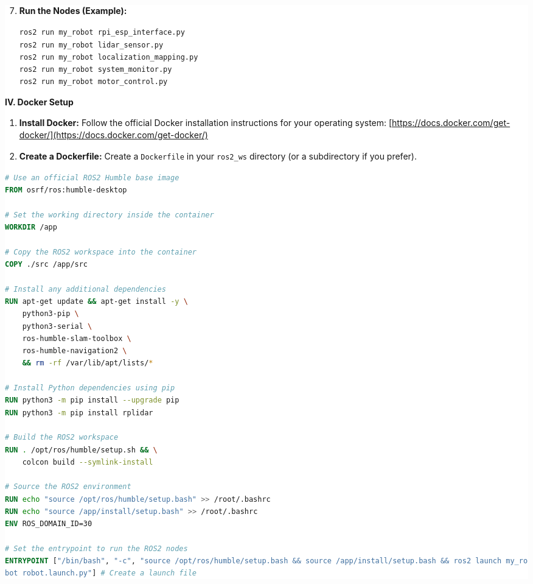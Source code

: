 7.  **Run the Nodes (Example):**

    ```bash
    ros2 run my_robot rpi_esp_interface.py
    ros2 run my_robot lidar_sensor.py
    ros2 run my_robot localization_mapping.py
    ros2 run my_robot system_monitor.py
    ros2 run my_robot motor_control.py
    ```

**IV. Docker Setup**

1.  **Install Docker:** Follow the official Docker installation instructions for your operating system: [https://docs.docker.com/get-docker/](https://docs.docker.com/get-docker/)

2.  **Create a Dockerfile:** Create a `Dockerfile` in your `ros2_ws` directory (or a subdirectory if you prefer).

```dockerfile
# Use an official ROS2 Humble base image
FROM osrf/ros:humble-desktop

# Set the working directory inside the container
WORKDIR /app

# Copy the ROS2 workspace into the container
COPY ./src /app/src

# Install any additional dependencies
RUN apt-get update && apt-get install -y \
    python3-pip \
    python3-serial \
    ros-humble-slam-toolbox \
    ros-humble-navigation2 \
    && rm -rf /var/lib/apt/lists/*

# Install Python dependencies using pip
RUN python3 -m pip install --upgrade pip
RUN python3 -m pip install rplidar

# Build the ROS2 workspace
RUN . /opt/ros/humble/setup.sh && \
    colcon build --symlink-install

# Source the ROS2 environment
RUN echo "source /opt/ros/humble/setup.bash" >> /root/.bashrc
RUN echo "source /app/install/setup.bash" >> /root/.bashrc
ENV ROS_DOMAIN_ID=30

# Set the entrypoint to run the ROS2 nodes
ENTRYPOINT ["/bin/bash", "-c", "source /opt/ros/humble/setup.bash && source /app/install/setup.bash && ros2 launch my_robot robot.launch.py"] # Create a launch file

```
